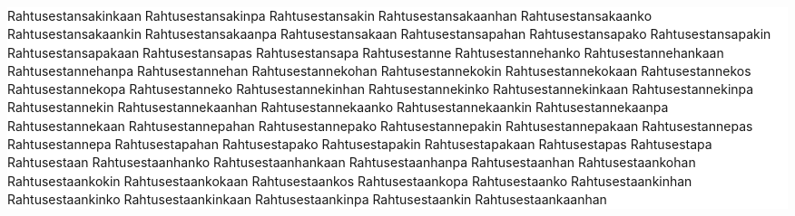 Rahtusestansakinkaan
Rahtusestansakinpa
Rahtusestansakin
Rahtusestansakaanhan
Rahtusestansakaanko
Rahtusestansakaankin
Rahtusestansakaanpa
Rahtusestansakaan
Rahtusestansapahan
Rahtusestansapako
Rahtusestansapakin
Rahtusestansapakaan
Rahtusestansapas
Rahtusestansapa
Rahtusestanne
Rahtusestannehanko
Rahtusestannehankaan
Rahtusestannehanpa
Rahtusestannehan
Rahtusestannekohan
Rahtusestannekokin
Rahtusestannekokaan
Rahtusestannekos
Rahtusestannekopa
Rahtusestanneko
Rahtusestannekinhan
Rahtusestannekinko
Rahtusestannekinkaan
Rahtusestannekinpa
Rahtusestannekin
Rahtusestannekaanhan
Rahtusestannekaanko
Rahtusestannekaankin
Rahtusestannekaanpa
Rahtusestannekaan
Rahtusestannepahan
Rahtusestannepako
Rahtusestannepakin
Rahtusestannepakaan
Rahtusestannepas
Rahtusestannepa
Rahtusestapahan
Rahtusestapako
Rahtusestapakin
Rahtusestapakaan
Rahtusestapas
Rahtusestapa
Rahtusestaan
Rahtusestaanhanko
Rahtusestaanhankaan
Rahtusestaanhanpa
Rahtusestaanhan
Rahtusestaankohan
Rahtusestaankokin
Rahtusestaankokaan
Rahtusestaankos
Rahtusestaankopa
Rahtusestaanko
Rahtusestaankinhan
Rahtusestaankinko
Rahtusestaankinkaan
Rahtusestaankinpa
Rahtusestaankin
Rahtusestaankaanhan
